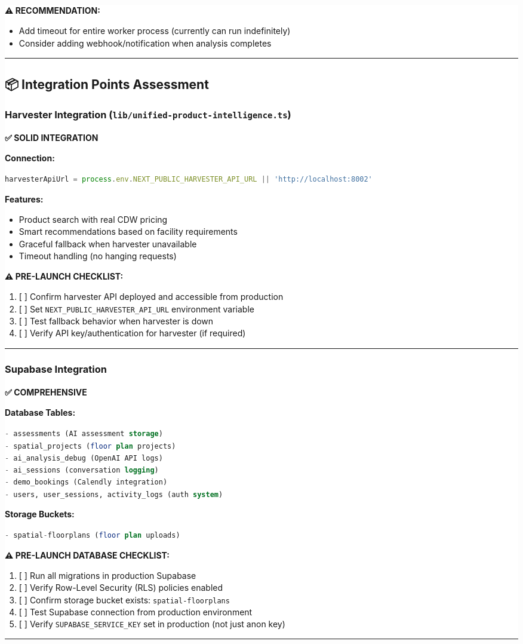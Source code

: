 **⚠️ RECOMMENDATION:**
- Add timeout for entire worker process (currently can run indefinitely)
- Consider adding webhook/notification when analysis completes

---

## 📦 Integration Points Assessment

### **Harvester Integration** (`lib/unified-product-intelligence.ts`)

**✅ SOLID INTEGRATION**

**Connection:**
```typescript
harvesterApiUrl = process.env.NEXT_PUBLIC_HARVESTER_API_URL || 'http://localhost:8002'
```

**Features:**
- Product search with real CDW pricing
- Smart recommendations based on facility requirements
- Graceful fallback when harvester unavailable
- Timeout handling (no hanging requests)

**⚠️ PRE-LAUNCH CHECKLIST:**
1. [ ] Confirm harvester API deployed and accessible from production
2. [ ] Set `NEXT_PUBLIC_HARVESTER_API_URL` environment variable
3. [ ] Test fallback behavior when harvester is down
4. [ ] Verify API key/authentication for harvester (if required)

---

### **Supabase Integration**

**✅ COMPREHENSIVE**

**Database Tables:**
```sql
- assessments (AI assessment storage)
- spatial_projects (floor plan projects)
- ai_analysis_debug (OpenAI API logs)
- ai_sessions (conversation logging)
- demo_bookings (Calendly integration)
- users, user_sessions, activity_logs (auth system)
```

**Storage Buckets:**
```sql
- spatial-floorplans (floor plan uploads)
```

**⚠️ PRE-LAUNCH DATABASE CHECKLIST:**
1. [ ] Run all migrations in production Supabase
2. [ ] Verify Row-Level Security (RLS) policies enabled
3. [ ] Confirm storage bucket exists: `spatial-floorplans`
4. [ ] Test Supabase connection from production environment
5. [ ] Verify `SUPABASE_SERVICE_KEY` set in production (not just anon key)

---